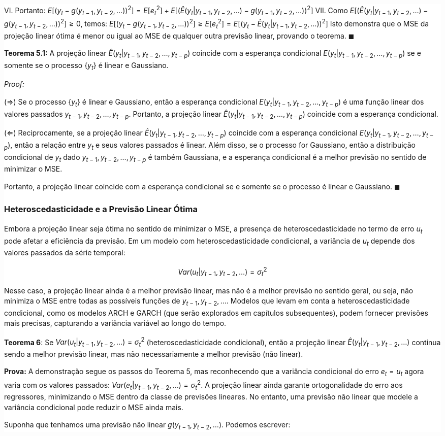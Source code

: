 VI. Portanto:
    $E[(y_t - g(y_{t-1}, y_{t-2}, \dots))^2] = E[e_t^2] + E[(\hat{E}(y_t | y_{t-1}, y_{t-2}, \dots) - g(y_{t-1}, y_{t-2}, \dots))^2]$
VII. Como $E[(\hat{E}(y_t | y_{t-1}, y_{t-2}, \dots) - g(y_{t-1}, y_{t-2}, \dots))^2] \geq 0$, temos:
     $E[(y_t - g(y_{t-1}, y_{t-2}, \dots))^2] \geq E[e_t^2] = E[(y_t - \hat{E}(y_t | y_{t-1}, y_{t-2}, \dots))^2]$
Isto demonstra que o MSE da projeção linear ótima é menor ou igual ao MSE de qualquer outra previsão linear, provando o teorema. $\blacksquare$

**Teorema 5.1:** A projeção linear $\hat{E}(y_t | y_{t-1}, y_{t-2}, \dots, y_{t-p})$ coincide com a esperança condicional $E(y_t | y_{t-1}, y_{t-2}, \dots, y_{t-p})$ se e somente se o processo $\{y_t\}$ é linear e Gaussiano.

*Proof:*

$(\Rightarrow)$ Se o processo $\{y_t\}$ é linear e Gaussiano, então a esperança condicional $E(y_t | y_{t-1}, y_{t-2}, \dots, y_{t-p})$ é uma função linear dos valores passados $y_{t-1}, y_{t-2}, \dots, y_{t-p}$. Portanto, a projeção linear $\hat{E}(y_t | y_{t-1}, y_{t-2}, \dots, y_{t-p})$ coincide com a esperança condicional.

$(\Leftarrow)$ Reciprocamente, se a projeção linear $\hat{E}(y_t | y_{t-1}, y_{t-2}, \dots, y_{t-p})$ coincide com a esperança condicional $E(y_t | y_{t-1}, y_{t-2}, \dots, y_{t-p})$, então a relação entre $y_t$ e seus valores passados é linear. Além disso, se o processo for Gaussiano, então a distribuição condicional de $y_t$ dado $y_{t-1}, y_{t-2}, \dots, y_{t-p}$ é também Gaussiana, e a esperança condicional é a melhor previsão no sentido de minimizar o MSE.

Portanto, a projeção linear coincide com a esperança condicional se e somente se o processo é linear e Gaussiano. $\blacksquare$

### Heteroscedasticidade e a Previsão Linear Ótima

Embora a projeção linear seja ótima no sentido de minimizar o MSE, a presença de heteroscedasticidade no termo de erro $u_t$ pode afetar a eficiência da previsão.  Em um modelo com heteroscedasticidade condicional, a variância de $u_t$ depende dos valores passados da série temporal:

$$ Var(u_t | y_{t-1}, y_{t-2}, \dots) = \sigma_t^2 $$

Nesse caso, a projeção linear ainda é a melhor previsão linear, mas não é a melhor previsão no sentido geral, ou seja, não minimiza o MSE entre todas as possíveis funções de $y_{t-1}, y_{t-2}, ...$. Modelos que levam em conta a heteroscedasticidade condicional, como os modelos ARCH e GARCH (que serão explorados em capítulos subsequentes), podem fornecer previsões mais precisas, capturando a variância variável ao longo do tempo.

**Teorema 6**: Se $Var(u_t | y_{t-1}, y_{t-2}, \dots) = \sigma_t^2$ (heteroscedasticidade condicional), então a projeção linear $\hat{E}(y_t | y_{t-1}, y_{t-2}, \dots)$ continua sendo a melhor previsão linear, mas não necessariamente a melhor previsão (não linear).

**Prova:** A demonstração segue os passos do Teorema 5, mas reconhecendo que a variância condicional do erro $e_t = u_t$ agora varia com os valores passados: $Var(e_t | y_{t-1}, y_{t-2}, \dots) = \sigma_t^2$. A projeção linear ainda garante ortogonalidade do erro aos regressores, minimizando o MSE dentro da classe de previsões lineares. No entanto, uma previsão não linear que modele a variância condicional pode reduzir o MSE ainda mais.

Suponha que tenhamos uma previsão não linear $g(y_{t-1}, y_{t-2}, \dots)$. Podemos escrever:


[^1]: Página 657.